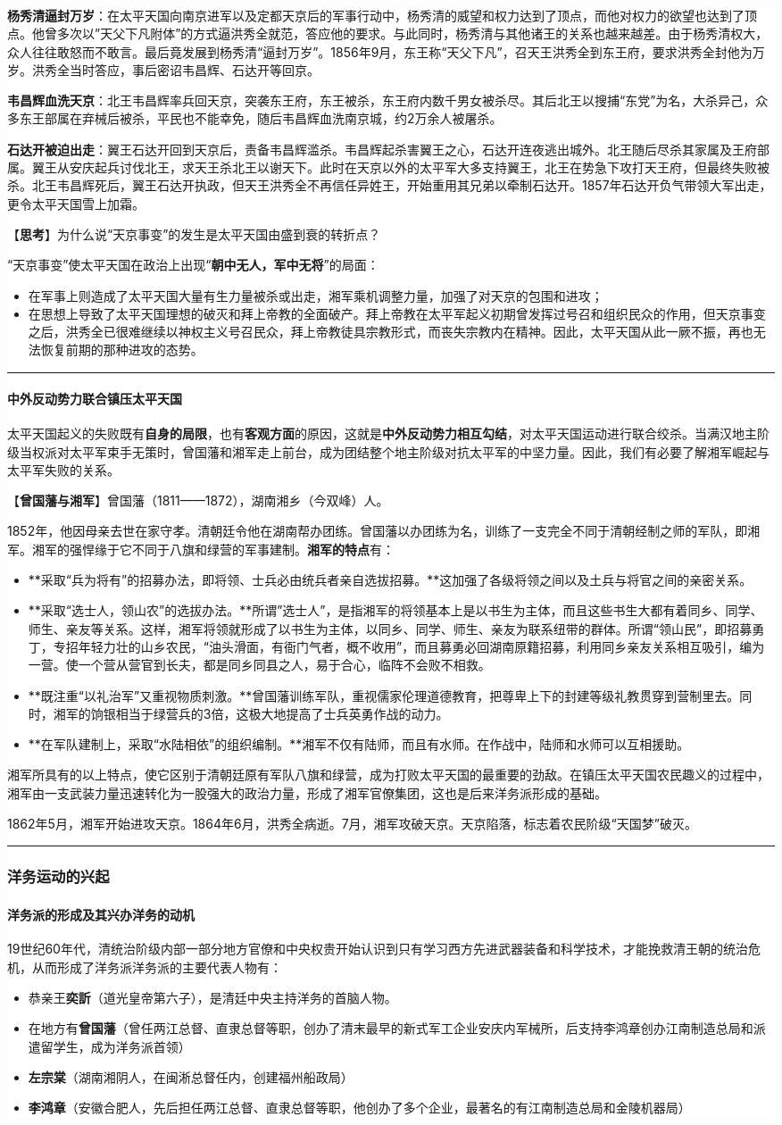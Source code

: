 **杨秀清逼封万岁**：在太平天国向南京进军以及定都天京后的军事行动中，杨秀清的威望和权力达到了顶点，而他对权力的欲望也达到了顶点。他曾多次以”天父下凡附体”的方式逼洪秀全就范，答应他的要求。与此同时，杨秀清与其他诸王的关系也越来越差。由于杨秀清权大，众人往往敢怒而不敢言。最后竟发展到杨秀清“逼封万岁”。1856年9月，东王称“天父下凡”，召天王洪秀全到东王府，要求洪秀全封他为万岁。洪秀全当时答应，事后密诏韦昌辉、石达开等回京。

**韦昌辉血洗天京**：北王韦昌辉率兵回天京，突袭东王府，东王被杀，东王府内数千男女被杀尽。其后北王以搜捕“东党”为名，大杀异己，众多东王部属在弃械后被杀，平民也不能幸免，随后韦昌辉血洗南京城，约2万余人被屠杀。

**石达开被迫出走**：翼王石达开回到天京后，责备韦昌辉滥杀。韦昌辉起杀害翼王之心，石达开连夜逃出城外。北王随后尽杀其家属及王府部属。翼王从安庆起兵讨伐北王，求天王杀北王以谢天下。此时在天京以外的太平军大多支持翼王，北王在势急下攻打天王府，但最终失败被杀。北王韦昌辉死后，翼王石达开执政，但天王洪秀全不再信任异姓王，开始重用其兄弟以牵制石达开。1857年石达开负气带领大军出走，更令太平天国雪上加霜。

【**思考**】为什么说“天京事变”的发生是太平天国由盛到衰的转折点？

“天京事变”使太平天国在政治上出现“**朝中无人，军中无将**”的局面：

+ 在军事上则造成了太平天国大量有生力量被杀或出走，湘军乘机调整力量，加强了对天京的包围和进攻；
+ 在思想上导致了太平天国理想的破灭和拜上帝教的全面破产。拜上帝教在太平军起义初期曾发挥过号召和组织民众的作用，但天京事变之后，洪秀全已很难继续以神权主义号召民众，拜上帝教徒具宗教形式，而丧失宗教内在精神。因此，太平天国从此一厥不振，再也无法恢复前期的那种进攻的态势。

---

#### 中外反动势力联合镇压太平天国

太平天国起义的失败既有**自身的局限**，也有**客观方面**的原因，这就是**中外反动势力相互勾结**，对太平天国运动进行联合绞杀。当满汉地主阶级当权派对太平军束手无策时，曾国藩和湘军走上前台，成为团结整个地主阶级对抗太平军的中坚力量。因此，我们有必要了解湘军崛起与太平军失败的关系。

【**曾国藩与湘军**】曾国藩（1811——1872），湖南湘乡（今双峰）人。

1852年，他因母亲去世在家守孝。清朝廷令他在湖南帮办团练。曾国藩以办团练为名，训练了一支完全不同于清朝经制之师的军队，即湘军。湘军的强悍缘于它不同于八旗和绿营的军事建制。**湘军的特点**有：

+ **采取“兵为将有”的招募办法，即将领、士兵必由统兵者亲自选拔招募。**这加强了各级将领之间以及土兵与将官之间的亲密关系。

+ **采取“选士人，领山农”的选拔办法。**所谓”选士人”，是指湘军的将领基本上是以书生为主体，而且这些书生大都有着同乡、同学、师生、亲友等关系。这样，湘军将领就形成了以书生为主体，以同乡、同学、师生、亲友为联系纽带的群体。所谓“领山民”，即招募勇丁，专招年轻力壮的山乡农民，“油头滑面，有衙门气者，概不收用”，而且募勇必回湖南原籍招募，利用同乡亲友关系相互吸引，编为一营。使一个营从营官到长夫，都是同乡同县之人，易于合心，临阵不会败不相救。

+ **既注重“以礼治军”又重视物质刺激。**曾国藩训练军队，重视儒家伦理道德教育，把尊卑上下的封建等级礼教贯穿到营制里去。同时，湘军的饷银相当于绿营兵的3倍，这极大地提高了士兵英勇作战的动力。

+ **在军队建制上，采取“水陆相依”的组织编制。**湘军不仅有陆师，而且有水师。在作战中，陆师和水师可以互相援助。

湘军所具有的以上特点，使它区别于清朝廷原有军队八旗和绿营，成为打败太平天国的最重要的劲敌。在镇压太平天国农民趣义的过程中，湘军由一支武装力量迅速转化为一股强大的政治力量，形成了湘军官僚集团，这也是后来洋务派形成的基础。

1862年5月，湘军开始进攻天京。1864年6月，洪秀全病逝。7月，湘军攻破天京。天京陷落，标志着农民阶级“天国梦”破灭。

---

### 洋务运动的兴起

#### 洋务派的形成及其兴办洋务的动机

19世纪60年代，清统治阶级内部一部分地方官僚和中央权贵开始认识到只有学习西方先进武器装备和科学技术，才能挽救清王朝的统治危机，从而形成了洋务派洋务派的主要代表人物有：

+ 恭亲王**奕訢**（道光皇帝第六子），是清廷中央主持洋务的首脑人物。

+ 在地方有**曾国藩**（曾任两江总督、直隶总督等职，创办了清末最早的新式军工企业安庆内军械所，后支持李鸿章创办江南制造总局和派遣留学生，成为洋务派首领）

+ **左宗棠**（湖南湘阴人，在闽淅总督任内，创建福州船政局）

+ **李鸿章**（安徽合肥人，先后担任两江总督、直隶总督等职，他创办了多个企业，最著名的有江南制造总局和金陵机器局）
